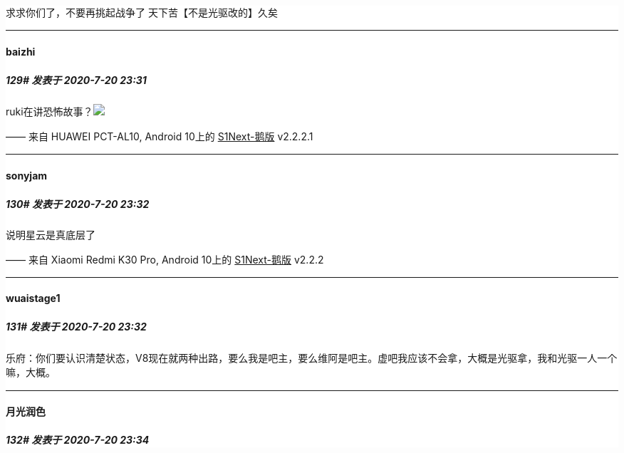 求求你们了，不要再挑起战争了</blockquote>
天下苦【不是光驱改的】久矣







-----

####  baizhi  
##### 129#       发表于 2020-7-20 23:31




ruki在讲恐怖故事？<img src="https://static.saraba1st.com/image/smiley/face2017/169.gif" referrerpolicy="no-referrer">

—— 来自 HUAWEI PCT-AL10, Android 10上的 [S1Next-鹅版](https://github.com/ykrank/S1-Next/releases) v2.2.2.1







-----

####  sonyjam  
##### 130#       发表于 2020-7-20 23:32




说明星云是真底层了

—— 来自 Xiaomi Redmi K30 Pro, Android 10上的 [S1Next-鹅版](https://github.com/ykrank/S1-Next/releases) v2.2.2







-----

####  wuaistage1  
##### 131#       发表于 2020-7-20 23:32




乐府：你们要认识清楚状态，V8现在就两种出路，要么我是吧主，要么维阿是吧主。虚吧我应该不会拿，大概是光驱拿，我和光驱一人一个嘛，大概。







-----

####  月光润色  
##### 132#       发表于 2020-7-20 23:34
